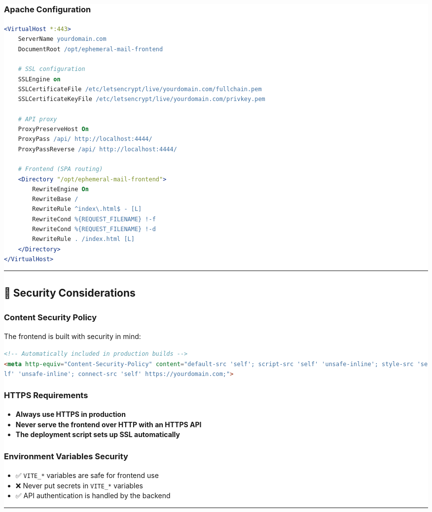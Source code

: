 ### Apache Configuration

```apache
<VirtualHost *:443>
    ServerName yourdomain.com
    DocumentRoot /opt/ephemeral-mail-frontend
    
    # SSL configuration
    SSLEngine on
    SSLCertificateFile /etc/letsencrypt/live/yourdomain.com/fullchain.pem
    SSLCertificateKeyFile /etc/letsencrypt/live/yourdomain.com/privkey.pem
    
    # API proxy
    ProxyPreserveHost On
    ProxyPass /api/ http://localhost:4444/
    ProxyPassReverse /api/ http://localhost:4444/
    
    # Frontend (SPA routing)
    <Directory "/opt/ephemeral-mail-frontend">
        RewriteEngine On
        RewriteBase /
        RewriteRule ^index\.html$ - [L]
        RewriteCond %{REQUEST_FILENAME} !-f
        RewriteCond %{REQUEST_FILENAME} !-d
        RewriteRule . /index.html [L]
    </Directory>
</VirtualHost>
```

---

## 🔐 **Security Considerations**

### Content Security Policy

The frontend is built with security in mind:

```html
<!-- Automatically included in production builds -->
<meta http-equiv="Content-Security-Policy" content="default-src 'self'; script-src 'self' 'unsafe-inline'; style-src 'self' 'unsafe-inline'; connect-src 'self' https://yourdomain.com;">
```

### HTTPS Requirements

- **Always use HTTPS in production**
- **Never serve the frontend over HTTP with an HTTPS API**
- **The deployment script sets up SSL automatically**

### Environment Variables Security

- ✅ `VITE_*` variables are safe for frontend use
- ❌ Never put secrets in `VITE_*` variables
- ✅ API authentication is handled by the backend

---